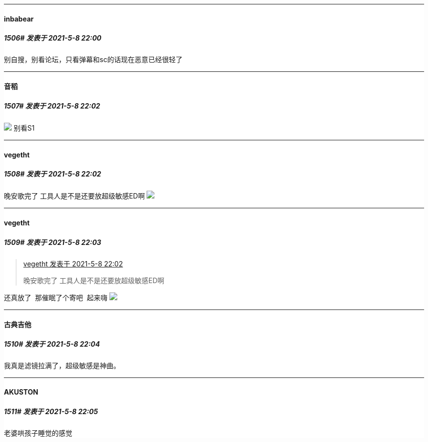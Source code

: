 
*****

####  inbabear  
##### 1506#       发表于 2021-5-8 22:00


别自搜，别看论坛，只看弹幕和sc的话现在恶意已经很轻了


*****

####  音稻  
##### 1507#       发表于 2021-5-8 22:02


<img src="https://static.saraba1st.com/image/smiley/face2017/066.png" referrerpolicy="no-referrer"> 别看S1


*****

####  vegetht  
##### 1508#       发表于 2021-5-8 22:02


晚安歌完了 工具人是不是还要放超级敏感ED啊 <img src="https://static.saraba1st.com/image/smiley/face2017/067.png" referrerpolicy="no-referrer">


*****

####  vegetht  
##### 1509#       发表于 2021-5-8 22:03


<blockquote><a href="httphttps://bbs.saraba1st.com/2b/forum.php?mod=redirect&amp;goto=findpost&amp;pid=51185216&amp;ptid=1994225" target="_blank">vegetht 发表于 2021-5-8 22:02</a>

晚安歌完了 工具人是不是还要放超级敏感ED啊</blockquote>
还真放了  那催眠了个寄吧  起来嗨 <img src="https://static.saraba1st.com/image/smiley/face2017/068.png" referrerpolicy="no-referrer">


*****

####  古典吉他  
##### 1510#       发表于 2021-5-8 22:04


我真是滤镜拉满了，超级敏感是神曲。


*****

####  AKUSTON  
##### 1511#       发表于 2021-5-8 22:05


老婆哄孩子睡觉的感觉

